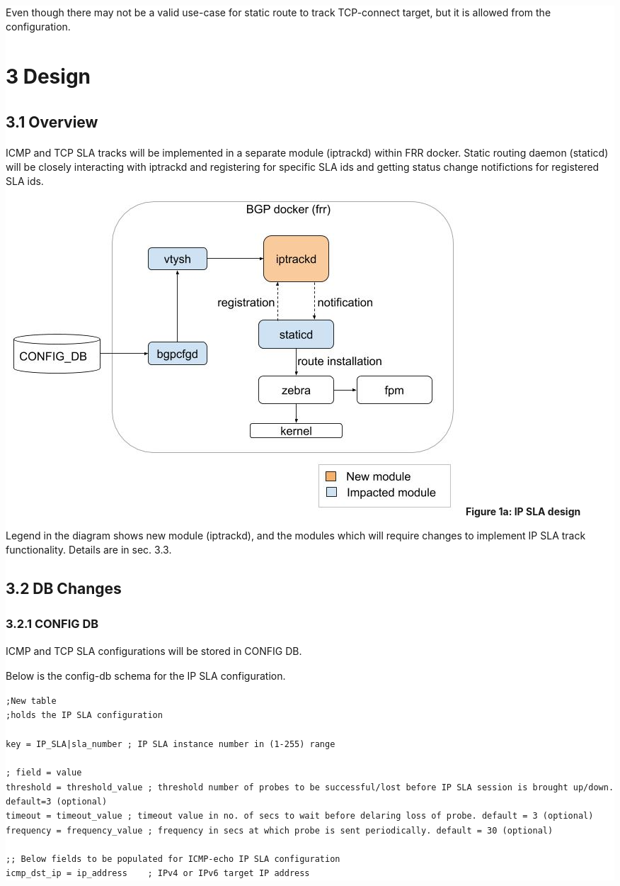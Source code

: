 Even though there may not be a valid use-case for static route to track TCP-connect target, but it is allowed from the configuration.

# 3 Design

## 3.1 Overview
ICMP and TCP SLA tracks will be implemented in a separate module (iptrackd) within FRR docker. Static routing daemon (staticd) will be closely interacting with iptrackd and registering for specific SLA ids and getting status change notifictions for registered SLA ids.

![IP SLA design](images/ipsla_design.jpg "Figure 1a : IP SLA design")
__Figure 1a: IP SLA design__ 

Legend in the diagram shows new module (iptrackd), and the modules which will require changes to implement IP SLA track functionality. Details are in sec. 3.3.

## 3.2 DB Changes

### 3.2.1 CONFIG DB
ICMP and TCP SLA configurations will be stored in CONFIG DB.

Below is the config-db schema for the IP SLA configuration.


```
;New table
;holds the IP SLA configuration

key = IP_SLA|sla_number ; IP SLA instance number in (1-255) range

; field = value
threshold = threshold_value ; threshold number of probes to be successful/lost before IP SLA session is brought up/down. default=3 (optional)
timeout = timeout_value ; timeout value in no. of secs to wait before delaring loss of probe. default = 3 (optional)
frequency = frequency_value ; frequency in secs at which probe is sent periodically. default = 30 (optional)

;; Below fields to be populated for ICMP-echo IP SLA configuration
icmp_dst_ip = ip_address    ; IPv4 or IPv6 target IP address
```
